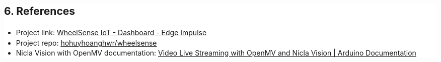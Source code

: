
## **6\. References**

* Project link: [WheelSense IoT - Dashboard - Edge Impulse](https://studio.edgeimpulse.com/studio/719131)
* Project repo: [hohuyhoanghwr/wheelsense](https://github.com/hohuyhoanghwr/wheelsense/tree/main)
* Nicla Vision with OpenMV documentation: [Video Live Streaming with OpenMV and Nicla Vision \| Arduino Documentation](https://docs.arduino.cc/tutorials/nicla-vision/live-streaming/)
